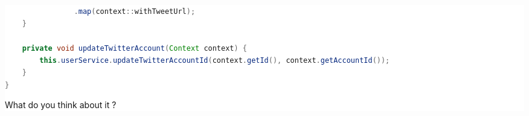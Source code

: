 ```java
                .map(context::withTweetUrl);
    }

    private void updateTwitterAccount(Context context) {
        this.userService.updateTwitterAccountId(context.getId(), context.getAccountId());
    }
}
```

What do you think about it ?

